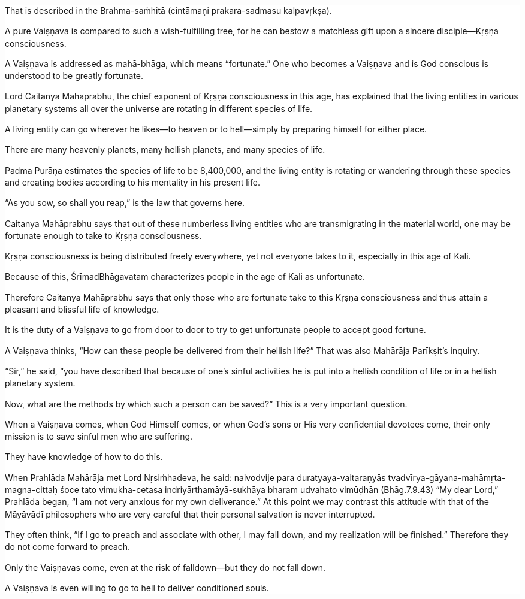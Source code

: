 That is described in the Brahma-saṁhitā (cintāmaṇi prakara-sadmasu kalpavṛkṣa).

A pure Vaiṣṇava is compared to such a wish-fulfilling tree, for he can bestow a matchless gift upon a sincere disciple—Kṛṣṇa consciousness.

A Vaiṣṇava is addressed as mahā-bhāga, which means “fortunate.” One who becomes a Vaiṣṇava and is God conscious is understood to be greatly fortunate.

Lord Caitanya Mahāprabhu, the chief exponent of Kṛṣṇa consciousness in this age, has explained that the living entities in various planetary systems all over the universe are rotating in different species of life.

A living entity can go wherever he likes—to heaven or to hell—simply by preparing himself for either place.

There are many heavenly planets, many hellish planets, and many species of life.

Padma Purāṇa estimates the species of life to be 8,400,000, and the living entity is rotating or wandering through these species and creating bodies according to his mentality in his present life.

“As you sow, so shall you reap,” is the law that governs here.

Caitanya Mahāprabhu says that out of these numberless living entities who are transmigrating in the material world, one may be fortunate enough to take to Kṛṣṇa consciousness.

Kṛṣṇa consciousness is being distributed freely everywhere, yet not everyone takes to it, especially in this age of Kali.

Because of this, ŚrīmadBhāgavatam characterizes people in the age of Kali as unfortunate.

Therefore Caitanya Mahāprabhu says that only those who are fortunate take to this Kṛṣṇa consciousness and thus attain a pleasant and blissful life of knowledge.

It is the duty of a Vaiṣṇava to go from door to door to try to get unfortunate people to accept good fortune.

A Vaiṣṇava thinks, “How can these people be delivered from their hellish life?” That was also Mahārāja Parīkṣit’s inquiry.

“Sir,” he said, “you have described that because of one’s sinful activities he is put into a hellish condition of life or in a hellish planetary system.

Now, what are the methods by which such a person can be saved?” This is a very important question.

When a Vaiṣṇava comes, when God Himself comes, or when God’s sons or His very confidential devotees come, their only mission is to save sinful men who are suffering.

They have knowledge of how to do this.

When Prahlāda Mahārāja met Lord Nṛsiṁhadeva, he said: naivodvije para duratyaya-vaitaraṇyās tvadvīrya-gāyana-mahāmṛta-magna-cittaḥ śoce tato vimukha-cetasa indriyārthamāyā-sukhāya bharam udvahato vimūḍhān (Bhāg.7.9.43) “My dear Lord,” Prahlāda began, “I am not very anxious for my own deliverance.” At this point we may contrast this attitude with that of the Māyāvādī philosophers who are very careful that their personal salvation is never interrupted.

They often think, “If I go to preach and associate with other, I may fall down, and my realization will be finished.” Therefore they do not come forward to preach.

Only the Vaiṣṇavas come, even at the risk of falldown—but they do not fall down.

A Vaiṣṇava is even willing to go to hell to deliver conditioned souls.
